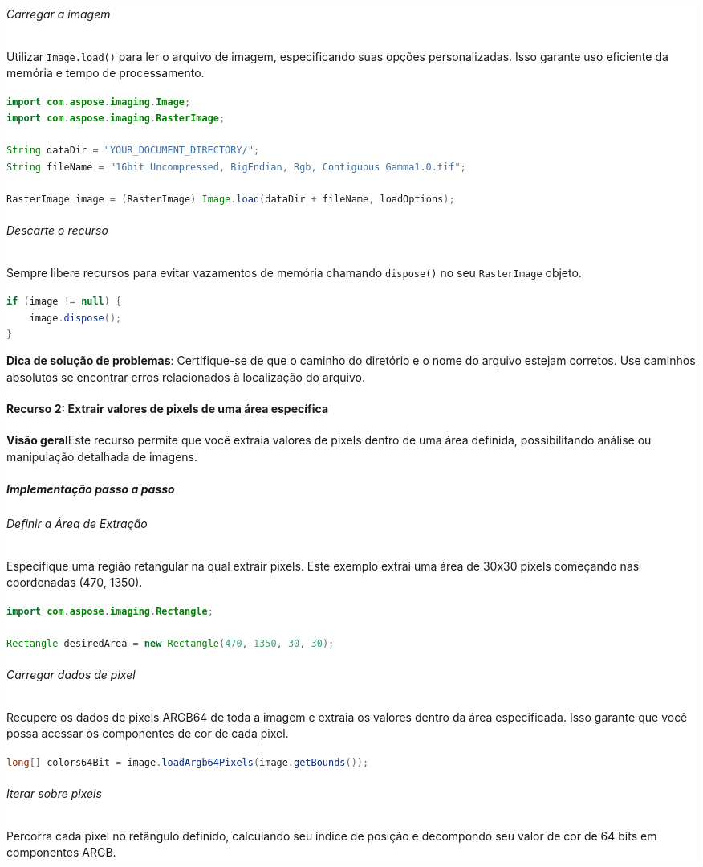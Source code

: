###### Carregar a imagem
Utilizar `Image.load()` para ler o arquivo de imagem, especificando suas opções personalizadas. Isso garante uso eficiente da memória e tempo de processamento.

```java
import com.aspose.imaging.Image;
import com.aspose.imaging.RasterImage;

String dataDir = "YOUR_DOCUMENT_DIRECTORY/";
String fileName = "16bit Uncompressed, BigEndian, Rgb, Contiguous Gamma1.0.tif";

RasterImage image = (RasterImage) Image.load(dataDir + fileName, loadOptions);
```

###### Descarte o recurso
Sempre libere recursos para evitar vazamentos de memória chamando `dispose()` no seu `RasterImage` objeto.

```java
if (image != null) {
    image.dispose();
}
```

**Dica de solução de problemas**: Certifique-se de que o caminho do diretório e o nome do arquivo estejam corretos. Use caminhos absolutos se encontrar erros relacionados à localização do arquivo.

#### Recurso 2: Extrair valores de pixels de uma área específica

**Visão geral**Este recurso permite que você extraia valores de pixels dentro de uma área definida, possibilitando análise ou manipulação detalhada de imagens.

##### Implementação passo a passo

###### Definir a Área de Extração
Especifique uma região retangular na qual extrair pixels. Este exemplo extrai uma área de 30x30 pixels começando nas coordenadas (470, 1350).

```java
import com.aspose.imaging.Rectangle;

Rectangle desiredArea = new Rectangle(470, 1350, 30, 30);
```

###### Carregar dados de pixel
Recupere os dados de pixels ARGB64 de toda a imagem e extraia os valores dentro da área especificada. Isso garante que você possa acessar os componentes de cor de cada pixel.

```java
long[] colors64Bit = image.loadArgb64Pixels(image.getBounds());
```

###### Iterar sobre pixels
Percorra cada pixel no retângulo definido, calculando seu índice de posição e decompondo seu valor de cor de 64 bits em componentes ARGB.
